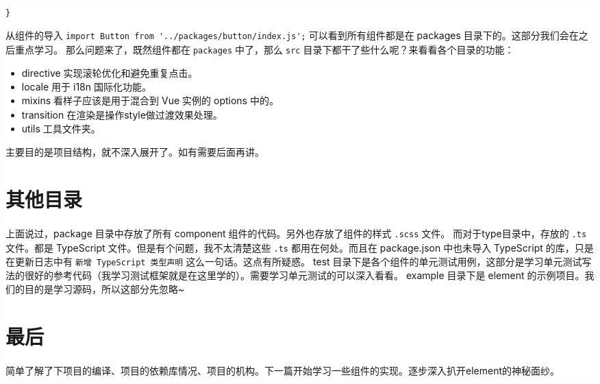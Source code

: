 ```js
}
```
从组件的导入 `import Button from '../packages/button/index.js';` 可以看到所有组件都是在 packages 目录下的。这部分我们会在之后重点学习。
那么问题来了，既然组件都在 `packages` 中了，那么 `src` 目录下都干了些什么呢？来看看各个目录的功能：

* directive 实现滚轮优化和避免重复点击。
* locale 用于 i18n 国际化功能。
* mixins 看样子应该是用于混合到 Vue 实例的 options 中的。
* transition 在渲染是操作style做过渡效果处理。
* utils 工具文件夹。

主要目的是项目结构，就不深入展开了。如有需要后面再讲。

# 其他目录

上面说过，package 目录中存放了所有 component 组件的代码。另外也存放了组件的样式 `.scss` 文件。
而对于type目录中，存放的 `.ts` 文件。都是 TypeScript 文件。但是有个问题，我不太清楚这些 `.ts` 都用在何处。而且在 package.json 中也未导入 TypeScript 的库，只是在更新日志中有 `新增 TypeScript 类型声明` 这么一句话。这点有所疑惑。
test 目录下是各个组件的单元测试用例，这部分是学习单元测试写法的很好的参考代码（我学习测试框架就是在这里学的）。需要学习单元测试的可以深入看看。
example 目录下是 element 的示例项目。我们的目的是学习源码，所以这部分先忽略~

# 最后

简单了解了下项目的编译、项目的依赖库情况、项目的机构。下一篇开始学习一些组件的实现。逐步深入扒开element的神秘面纱。
